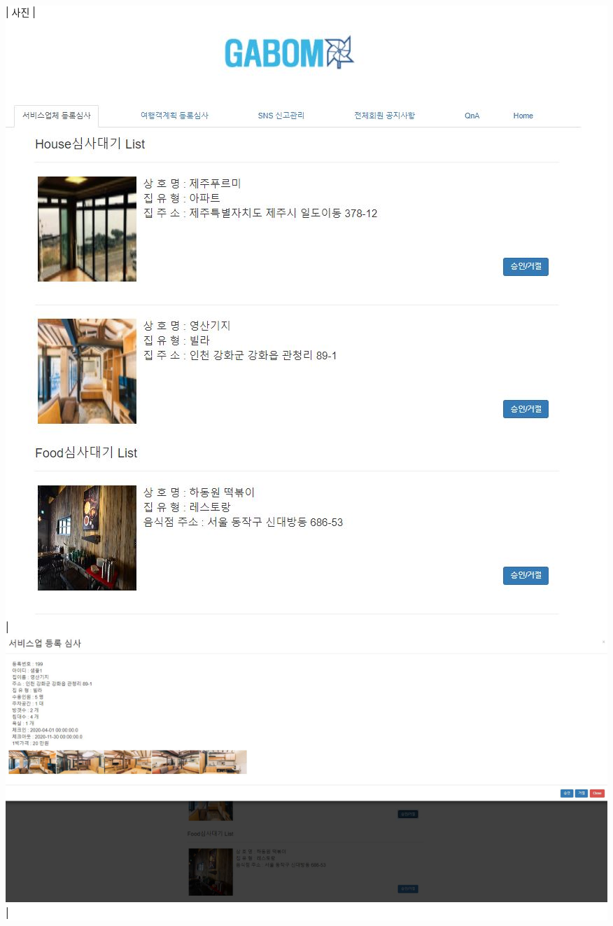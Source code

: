 |  사진 |   <img src="../assets/img/gabom/admin_service_1.JPG" width="100%" > | <img src="../assets/img/gabom/admin_service_2.JPG" width="100%" > | 